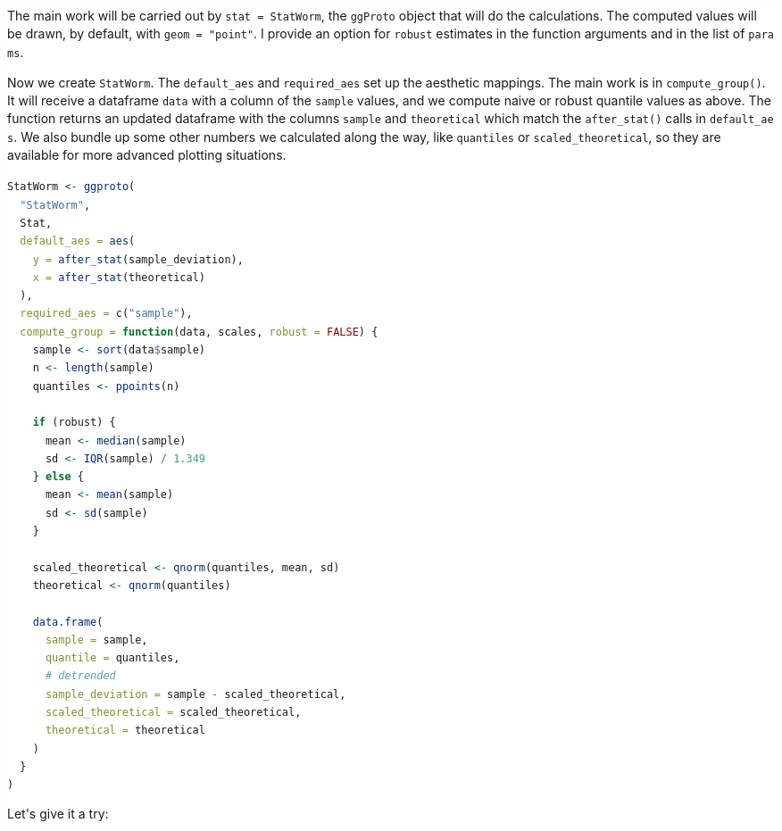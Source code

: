 The main work will be carried out by `stat = StatWorm`, the
`ggProto` object that will do the calculations. The computed values will be
drawn, by default, with `geom = "point"`. I provide an option for `robust`
estimates in the function arguments and in the list of `params`. 


Now we create `StatWorm`. The `default_aes` and `required_aes` set up the
aesthetic mappings. The main work is in `compute_group()`. It will receive a
dataframe `data` with a column of the `sample` values, and we compute naive or
robust quantile values as above. The function returns an updated dataframe with
the columns `sample` and `theoretical` which match the `after_stat()` calls in
`default_aes`. We also bundle up some other numbers we calculated along the way,
like `quantiles` or `scaled_theoretical`, so they are available for more 
advanced plotting situations.


```r
StatWorm <- ggproto(
  "StatWorm",
  Stat,
  default_aes = aes(
    y = after_stat(sample_deviation), 
    x = after_stat(theoretical)
  ),
  required_aes = c("sample"),
  compute_group = function(data, scales, robust = FALSE) {
    sample <- sort(data$sample)
    n <- length(sample)
    quantiles <- ppoints(n)
    
    if (robust) {
      mean <- median(sample)
      sd <- IQR(sample) / 1.349
    } else {
      mean <- mean(sample)
      sd <- sd(sample)
    }
    
    scaled_theoretical <- qnorm(quantiles, mean, sd)
    theoretical <- qnorm(quantiles)
 
    data.frame(
      sample = sample,
      quantile = quantiles,
      # detrended
      sample_deviation = sample - scaled_theoretical, 
      scaled_theoretical = scaled_theoretical,
      theoretical = theoretical
    )
  }
)
```

Let's give it a try:
